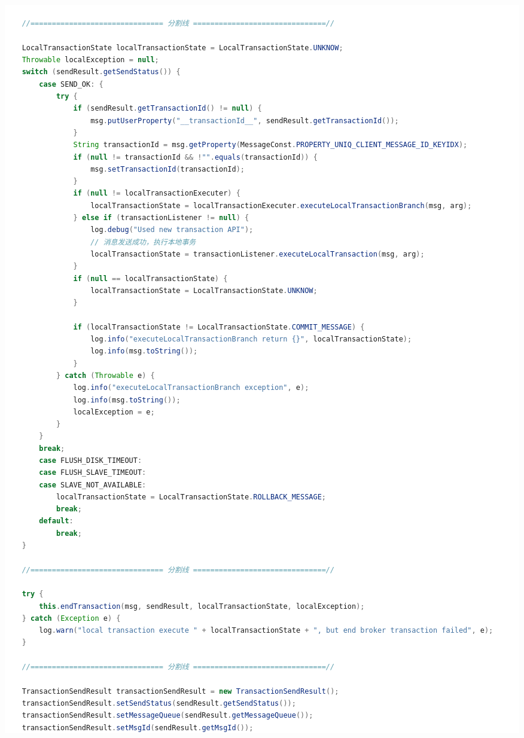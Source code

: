 ```java

    //=============================== 分割线 ===============================//
    
    LocalTransactionState localTransactionState = LocalTransactionState.UNKNOW;
    Throwable localException = null;
    switch (sendResult.getSendStatus()) {
        case SEND_OK: {
            try {
                if (sendResult.getTransactionId() != null) {
                    msg.putUserProperty("__transactionId__", sendResult.getTransactionId());
                }
                String transactionId = msg.getProperty(MessageConst.PROPERTY_UNIQ_CLIENT_MESSAGE_ID_KEYIDX);
                if (null != transactionId && !"".equals(transactionId)) {
                    msg.setTransactionId(transactionId);
                }
                if (null != localTransactionExecuter) {
                    localTransactionState = localTransactionExecuter.executeLocalTransactionBranch(msg, arg);
                } else if (transactionListener != null) {
                    log.debug("Used new transaction API");
                    // 消息发送成功，执行本地事务
                    localTransactionState = transactionListener.executeLocalTransaction(msg, arg);
                }
                if (null == localTransactionState) {
                    localTransactionState = LocalTransactionState.UNKNOW;
                }

                if (localTransactionState != LocalTransactionState.COMMIT_MESSAGE) {
                    log.info("executeLocalTransactionBranch return {}", localTransactionState);
                    log.info(msg.toString());
                }
            } catch (Throwable e) {
                log.info("executeLocalTransactionBranch exception", e);
                log.info(msg.toString());
                localException = e;
            }
        }
        break;
        case FLUSH_DISK_TIMEOUT:
        case FLUSH_SLAVE_TIMEOUT:
        case SLAVE_NOT_AVAILABLE:
            localTransactionState = LocalTransactionState.ROLLBACK_MESSAGE;
            break;
        default:
            break;
    }

    //=============================== 分割线 ===============================//

    try {
        this.endTransaction(msg, sendResult, localTransactionState, localException);
    } catch (Exception e) {
        log.warn("local transaction execute " + localTransactionState + ", but end broker transaction failed", e);
    }
    
    //=============================== 分割线 ===============================//

    TransactionSendResult transactionSendResult = new TransactionSendResult();
    transactionSendResult.setSendStatus(sendResult.getSendStatus());
    transactionSendResult.setMessageQueue(sendResult.getMessageQueue());
    transactionSendResult.setMsgId(sendResult.getMsgId());
```